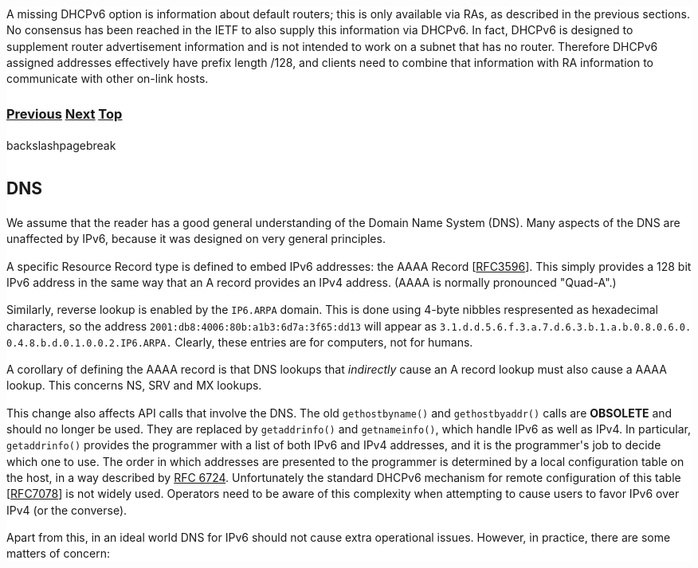 A missing DHCPv6 option is information about default routers; this is
only available via RAs, as described in the previous sections. No
consensus has been reached in the IETF to also supply this information
via DHCPv6. In fact, DHCPv6 is designed to supplement router
advertisement information and is not intended to work on a subnet that
has no router. Therefore DHCPv6 assigned addresses effectively have
prefix length /128, and clients need to combine that information with RA
information to communicate with other on-link hosts.



### [<ins>Previous</ins>](#auto-configuration) [<ins>Next</ins>](#dns) [<ins>Top</ins>](#ipv6-basic-technology)

backslashpagebreak
## DNS

We assume that the reader has a good general understanding of the Domain
Name System (DNS). Many aspects of the DNS are unaffected by IPv6,
because it was designed on very general principles.

A specific Resource Record type is defined to embed IPv6 addresses: the
AAAA Record \[[RFC3596](https://www.rfc-editor.org/info/rfc3596)\]. This
simply provides a 128 bit IPv6 address in the same way that an A record
provides an IPv4 address. (AAAA is normally pronounced "Quad-A".)

Similarly, reverse lookup is enabled by the `IP6.ARPA` domain. This is
done using 4-byte nibbles respresented as hexadecimal characters, so the
address `2001:db8:4006:80b:a1b3:6d7a:3f65:dd13` will appear as
`3.1.d.d.5.6.f.3.a.7.d.6.3.b.1.a.b.0.8.0.6.0.0.4.8.b.d.0.1.0.0.2.IP6.ARPA.`
Clearly, these entries are for computers, not for humans.

A corollary of defining the AAAA record is that DNS lookups that
*indirectly* cause an A record lookup must also cause a AAAA lookup.
This concerns NS, SRV and MX lookups.

This change also affects API calls that involve the DNS. The old
`gethostbyname()` and `gethostbyaddr()` calls are **OBSOLETE** and
should no longer be used. They are replaced by `getaddrinfo()` and
`getnameinfo()`, which handle IPv6 as well as IPv4. In particular,
`getaddrinfo()` provides the programmer with a list of both IPv6 and
IPv4 addresses, and it is the programmer's job to decide which one to
use. The order in which addresses are presented to the programmer is
determined by a local configuration table on the host, in a way
described by [RFC 6724](https://www.rfc-editor.org/info/rfc6724).
Unfortunately the standard DHCPv6 mechanism for remote configuration of
this table \[[RFC7078](https://www.rfc-editor.org/info/rfc7078)\] is not
widely used. Operators need to be aware of this complexity when
attempting to cause users to favor IPv6 over IPv4 (or the converse).

Apart from this, in an ideal world DNS for IPv6 should not cause extra
operational issues. However, in practice, there are some matters of
concern:
